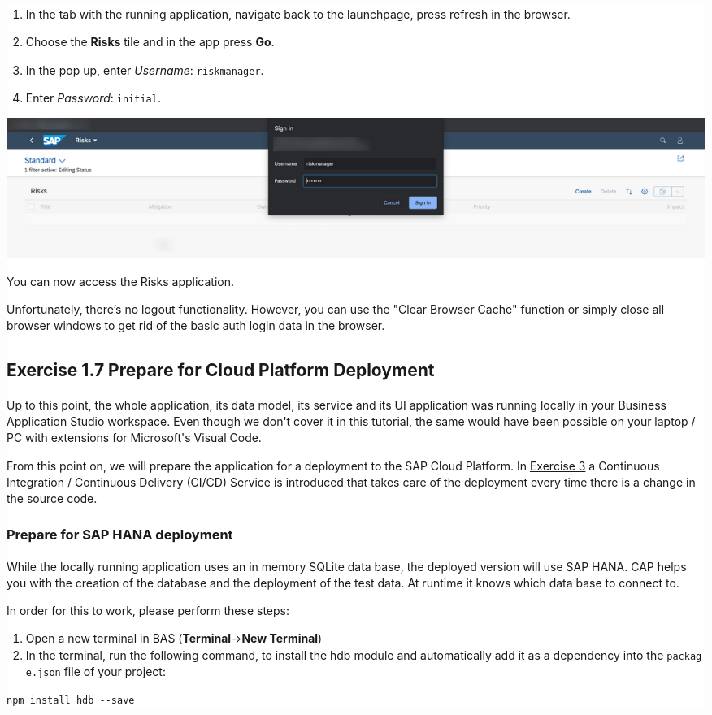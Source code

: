 1. In the tab with the running application, navigate back to the launchpage, press refresh in the browser. 

2. Choose the **Risks** tile and in the app press **Go**.

3. In the pop up, enter *Username*: `riskmanager`.

4. Enter *Password*: `initial`.

![Authorizations](../ex1/images/01_06_0010.png)

You can now access the Risks application.

Unfortunately, there’s no logout functionality. However, you can use the "Clear Browser Cache" function or simply close all browser windows to get rid of the basic auth login data in the browser.

## ###############################################################

## Exercise 1.7  Prepare for Cloud Platform Deployment

Up to this point, the whole application, its data model, its service and its UI application was running locally in your Business Application Studio workspace. Even though we don't cover it in this tutorial, the same would have been possible on your laptop / PC with extensions for Microsoft's Visual Code. 

From this point on, we will prepare the application for a deployment to the SAP Cloud Platform. In [Exercise 3](../ex3/README.md) a Continuous Integration / Continuous Delivery (CI/CD) Service is introduced that takes care of the deployment every time there is a change in the source code.

### Prepare for SAP HANA deployment

While the locally running application uses an in memory SQLite data base, the deployed version will use SAP HANA. CAP helps you with the creation of the database and the deployment of the test data. At runtime it knows which data base to connect to.

In order for this to work, please perform these steps:

1. Open a new terminal in BAS (**Terminal**->**New Terminal**)
2. In the terminal, run the following command, to install the hdb module and automatically add it as a dependency into the `package.json` file of your project:

```
npm install hdb --save
```
